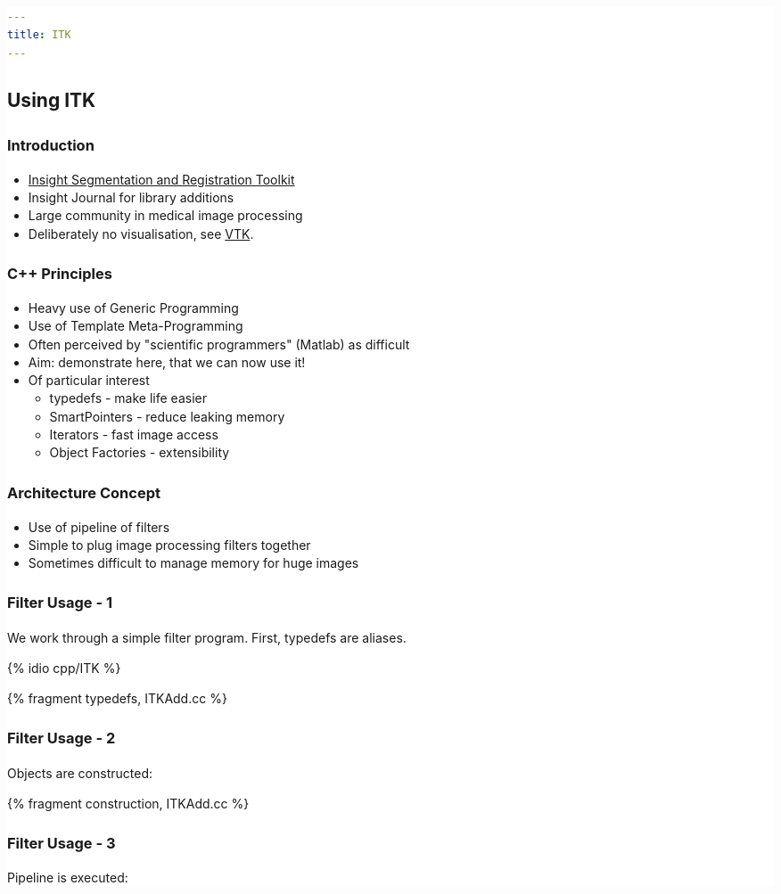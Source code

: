 ```yaml
---
title: ITK
---
```


## Using ITK

### Introduction

* [Insight Segmentation and Registration Toolkit][ITK]
* Insight Journal for library additions
* Large community in medical image processing
* Deliberately no visualisation, see [VTK][VTK].


### C++ Principles

* Heavy use of Generic Programming
* Use of Template Meta-Programming
* Often perceived by "scientific programmers" (Matlab) as difficult
* Aim: demonstrate here, that we can now use it!
* Of particular interest
    * typedefs - make life easier
    * SmartPointers - reduce leaking memory
    * Iterators - fast image access
    * Object Factories - extensibility


### Architecture Concept

* Use of pipeline of filters
* Simple to plug image processing filters together
* Sometimes difficult to manage memory for huge images


### Filter Usage - 1

We work through a simple filter program. First, typedefs are aliases.

{% idio cpp/ITK %}

{% fragment typedefs, ITKAdd.cc %}


### Filter Usage - 2

Objects are constructed:

{% fragment construction, ITKAdd.cc %}


### Filter Usage - 3

Pipeline is executed:


[ITK]: http://www.itk.org
[VTK]: http://www.vtk.org
[SimpleITK]: http://www.simpleitk.org/
[ITKSoftwareGuide]: http://www.itk.org/ItkSoftwareGuide.pdf
[VTKSmartPointers]: http://www.vtk.org
[SmartPointerTutorial]: http://www.umich.edu/~eecs381/handouts/C++11_smart_ptrs.pdf
[GoF]: http://en.wikipedia.org/wiki/Design_Patterns
[ITKIO]: http://www.itk.org/Wiki/Plugin_IO_mechanisms
